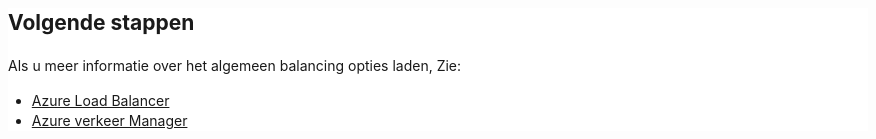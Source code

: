 ## <a name="next-steps"></a>Volgende stappen


Als u meer informatie over het algemeen balancing opties laden, Zie:

- [Azure Load Balancer](https://azure.microsoft.com/documentation/services/load-balancer/)
- [Azure verkeer Manager](https://azure.microsoft.com/documentation/services/traffic-manager/)
